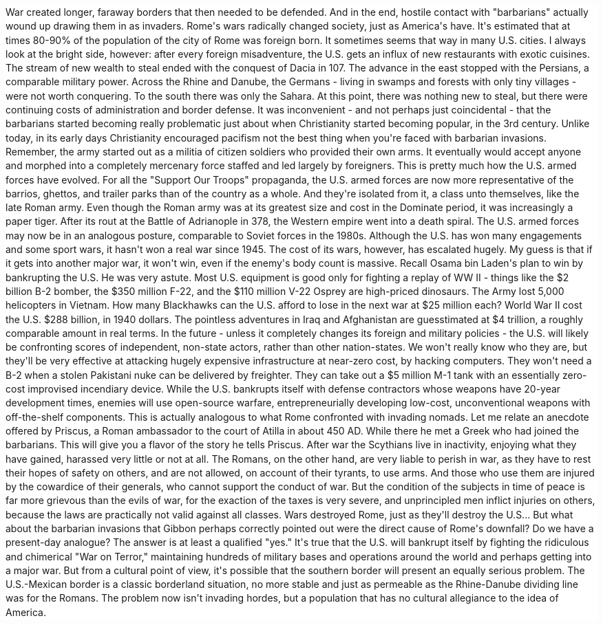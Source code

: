 War created longer, faraway borders that then needed to be defended. And in the end, hostile contact with "barbarians" actually wound up drawing them in as invaders. Rome's wars radically changed society, just as America's have. It's estimated that at times 80-90% of the population of the city of Rome was foreign born. It sometimes seems that way in many U.S. cities.
I always look at the bright side, however: after every foreign misadventure, the U.S. gets an influx of new restaurants with exotic cuisines. The stream of new wealth to steal ended with the conquest of Dacia in 107. The advance in the east stopped with the Persians, a comparable military power. Across the Rhine and Danube, the Germans - living in swamps and forests with only tiny villages - were not worth conquering. To the south there was only the Sahara.
At this point, there was nothing new to steal, but there were continuing costs of administration and border defense.
It was inconvenient - and not perhaps just coincidental - that the barbarians started becoming really problematic just about when Christianity started becoming popular, in the 3rd century.
Unlike today, in its early days Christianity encouraged pacifism not the best thing when you're faced with barbarian invasions. Remember, the army started out as a militia of citizen soldiers who provided their own arms. It eventually would accept anyone and morphed into a completely mercenary force staffed and led largely by foreigners.
This is pretty much how the U.S. armed forces have evolved.
For all the "Support Our Troops" propaganda, the U.S. armed forces are now more representative of the barrios, ghettos, and trailer parks than of the country as a whole. And they're isolated from it, a class unto themselves, like the late Roman army. Even though the Roman army was at its greatest size and cost in the Dominate period, it was increasingly a paper tiger.
After its rout at the Battle of Adrianople in 378, the Western empire went into a death spiral. The U.S. armed forces may now be in an analogous posture, comparable to Soviet forces in the 1980s. Although the U.S. has won many engagements and some sport wars, it hasn't won a real war since 1945. The cost of its wars, however, has escalated hugely. My guess is that if it gets into another major war, it won't win, even if the enemy's body count is massive. Recall Osama bin Laden's plan to win by bankrupting the U.S. He was very astute.
Most U.S. equipment is good only for fighting a replay of WW II - things like the $2 billion B-2 bomber, the $350 million F-22, and the $110 million V-22 Osprey are high-priced dinosaurs.
The Army lost 5,000 helicopters in Vietnam. How many Blackhawks can the U.S. afford to lose in the next war at $25 million each?
World War II cost the U.S. $288 billion, in 1940 dollars. The pointless adventures in Iraq and Afghanistan are guesstimated at $4 trillion, a roughly comparable amount in real terms. In the future - unless it completely changes its foreign and military policies - the U.S. will likely be confronting scores of independent, non-state actors, rather than other nation-states.
We won't really know who they are, but they'll be very effective at attacking hugely expensive infrastructure at near-zero cost, by hacking computers. They won't need a B-2 when a stolen Pakistani nuke can be delivered by freighter. They can take out a $5 million M-1 tank with an essentially zero-cost improvised incendiary device.
While the U.S. bankrupts itself with defense contractors whose weapons have 20-year development times, enemies will use open-source warfare, entrepreneurially developing low-cost, unconventional weapons with off-the-shelf components. This is actually analogous to what Rome confronted with invading nomads.
Let me relate an anecdote offered by Priscus, a Roman ambassador to the court of Atilla in about 450 AD. While there he met a Greek who had joined the barbarians. This will give you a flavor of the story he tells Priscus. After war the Scythians live in inactivity, enjoying what they have gained, harassed very little or not at all.
The Romans, on the other hand, are very liable to perish in war, as they have to rest their hopes of safety on others, and are not allowed, on account of their tyrants, to use arms. And those who use them are injured by the cowardice of their generals, who cannot support the conduct of war.
But the condition of the subjects in time of peace is far more grievous than the evils of war, for the exaction of the taxes is very severe, and unprincipled men inflict injuries on others, because the laws are practically not valid against all classes. Wars destroyed Rome, just as they'll destroy the U.S... But what about the barbarian invasions that Gibbon perhaps correctly pointed out were the direct cause of Rome's downfall? Do we have a present-day analogue? The answer is at least a qualified "yes."
It's true that the U.S. will bankrupt itself by fighting the ridiculous and chimerical "War on Terror," maintaining hundreds of military bases and operations around the world and perhaps getting into a major war. But from a cultural point of view, it's possible that the southern border will present an equally serious problem. The U.S.-Mexican border is a classic borderland situation, no more stable and just as permeable as the Rhine-Danube dividing line was for the Romans.
The problem now isn't invading hordes, but a population that has no cultural allegiance to the idea of America.